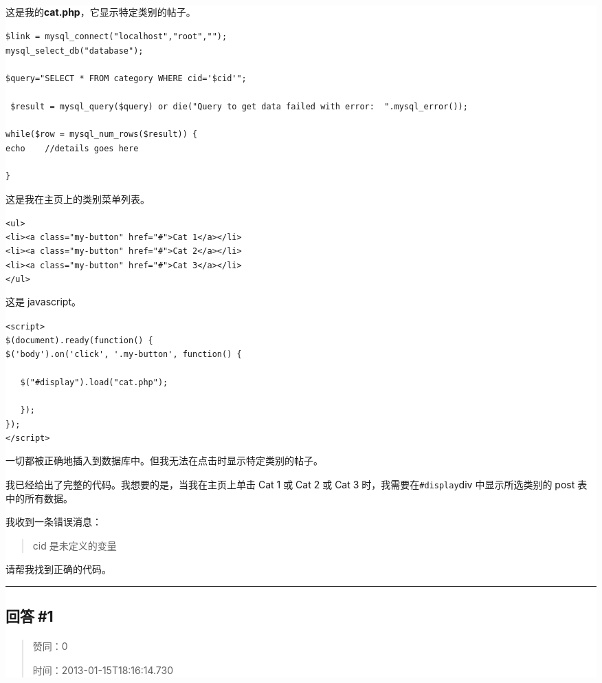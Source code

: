 这是我的**cat.php**，它显示特定类别的帖子。

```
$link = mysql_connect("localhost","root","");
mysql_select_db("database");

$query="SELECT * FROM category WHERE cid='$cid'";

 $result = mysql_query($query) or die("Query to get data failed with error:  ".mysql_error());

while($row = mysql_num_rows($result)) { 
echo    //details goes here

} 
```

这是我在主页上的类别菜单列表。

```
<ul>            
<li><a class="my-button" href="#">Cat 1</a></li>
<li><a class="my-button" href="#">Cat 2</a></li>
<li><a class="my-button" href="#">Cat 3</a></li>
</ul> 
```

这是 javascript。

```
<script>
$(document).ready(function() {
$('body').on('click', '.my-button', function() {

   $("#display").load("cat.php");

   });
});
</script> 
```

一切都被正确地插入到数据库中。但我无法在点击时显示特定类别的帖子。

我已经给出了完整的代码。我想要的是，当我在主页上单击 Cat 1 或 Cat 2 或 Cat 3 时，我需要在`#display`div 中显示所选类别的 post 表中的所有数据。

我收到一条错误消息：

> cid 是未定义的变量

请帮我找到正确的代码。

* * *

## 回答 #1

> 赞同：0
> 
> 时间：2013-01-15T18:16:14.730
